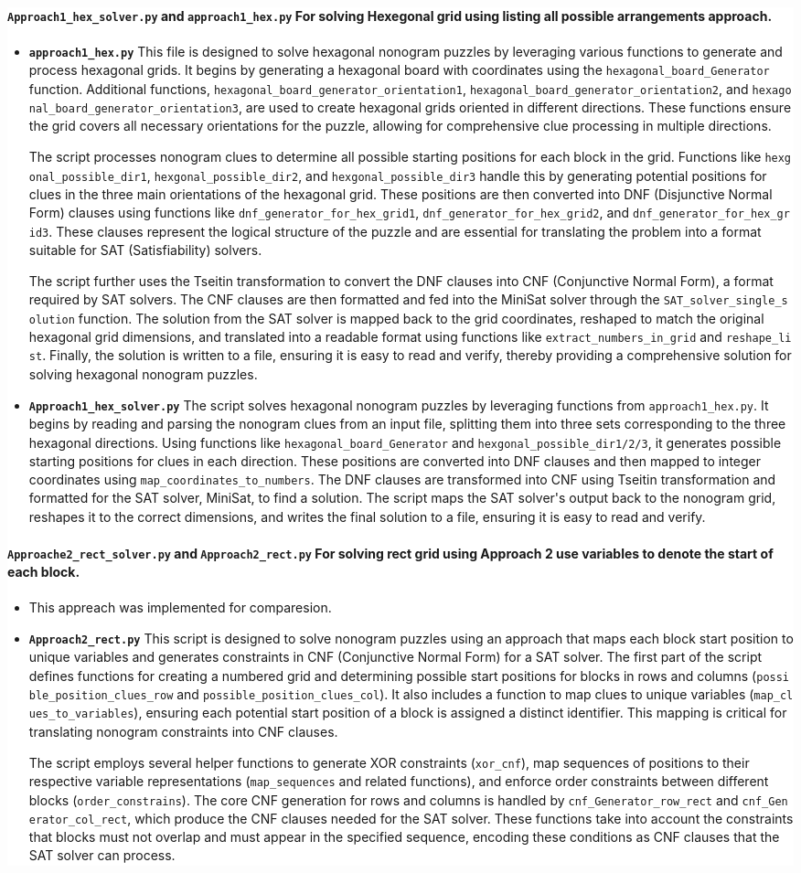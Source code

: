 

 #### **`Approach1_hex_solver.py`** and  **`approach1_hex.py`** For solving Hexegonal grid using listing all possible arrangements approach.
 - **`approach1_hex.py`** This file is designed to solve hexagonal nonogram puzzles by leveraging various functions to generate and process hexagonal grids. It begins by generating a hexagonal board with coordinates using the `hexagonal_board_Generator` function. Additional functions, `hexagonal_board_generator_orientation1`, `hexagonal_board_generator_orientation2`, and `hexagonal_board_generator_orientation3`, are used to create hexagonal grids oriented in different directions. These functions ensure the grid covers all necessary orientations for the puzzle, allowing for comprehensive clue processing in multiple directions.

	The script processes nonogram clues to determine all possible starting positions for each block in the grid. Functions like `hexgonal_possible_dir1`, `hexgonal_possible_dir2`, and `hexgonal_possible_dir3` handle this by generating potential positions for clues in the three main orientations of the hexagonal grid. These positions are then converted into DNF (Disjunctive Normal Form) clauses using functions like `dnf_generator_for_hex_grid1`, `dnf_generator_for_hex_grid2`, and `dnf_generator_for_hex_grid3`. These clauses represent the logical structure of the puzzle and are essential for translating the problem into a format suitable for SAT (Satisfiability) solvers.

	The script further uses the Tseitin transformation to convert the DNF clauses into CNF (Conjunctive Normal Form), a format required by SAT solvers. The CNF clauses are then formatted and fed into the MiniSat solver through the `SAT_solver_single_solution` function. The solution from the SAT solver is mapped back to the grid coordinates, reshaped to match the original hexagonal grid dimensions, and translated into a readable format using functions like `extract_numbers_in_grid` and `reshape_list`. Finally, the solution is written to a file, ensuring it is easy to read and verify, thereby providing a comprehensive solution for solving hexagonal nonogram puzzles.

 - **`Approach1_hex_solver.py`** The script solves hexagonal nonogram puzzles by leveraging functions from `approach1_hex.py`. It begins by reading and parsing the nonogram clues from an input file, splitting them into three sets corresponding to the three hexagonal directions. Using functions like `hexagonal_board_Generator` and `hexgonal_possible_dir1/2/3`, it generates possible starting positions for clues in each direction. These positions are converted into DNF clauses and then mapped to integer coordinates using `map_coordinates_to_numbers`. The DNF clauses are transformed into CNF using Tseitin transformation and formatted for the SAT solver, MiniSat, to find a solution. The script maps the SAT solver's output back to the nonogram grid, reshapes it to the correct dimensions, and writes the final solution to a file, ensuring it is easy to read and verify.
 
  #### **`Approache2_rect_solver.py`** and  **`Approach2_rect.py`** For solving rect grid using Approach 2 use variables to denote the start of each block.
- This appreach was implemented  for comparesion.

- **`Approach2_rect.py`** This script is designed to solve nonogram puzzles using an approach that maps each block start position to unique variables and generates constraints in CNF (Conjunctive Normal Form) for a SAT solver. The first part of the script defines functions for creating a numbered grid and determining possible start positions for blocks in rows and columns (`possible_position_clues_row` and `possible_position_clues_col`). It also includes a function to map clues to unique variables (`map_clues_to_variables`), ensuring each potential start position of a block is assigned a distinct identifier. This mapping is critical for translating nonogram constraints into CNF clauses.

	The script employs several helper functions to generate XOR constraints (`xor_cnf`), map sequences of positions to their respective variable representations (`map_sequences` and related functions), and enforce order constraints between different blocks (`order_constrains`). The core CNF generation for rows and columns is handled by `cnf_Generator_row_rect` and `cnf_Generator_col_rect`, which produce the CNF clauses needed for the SAT solver. These functions take into account the constraints that blocks must not overlap and must appear in the specified sequence, encoding these conditions as CNF clauses that the SAT solver can process.
